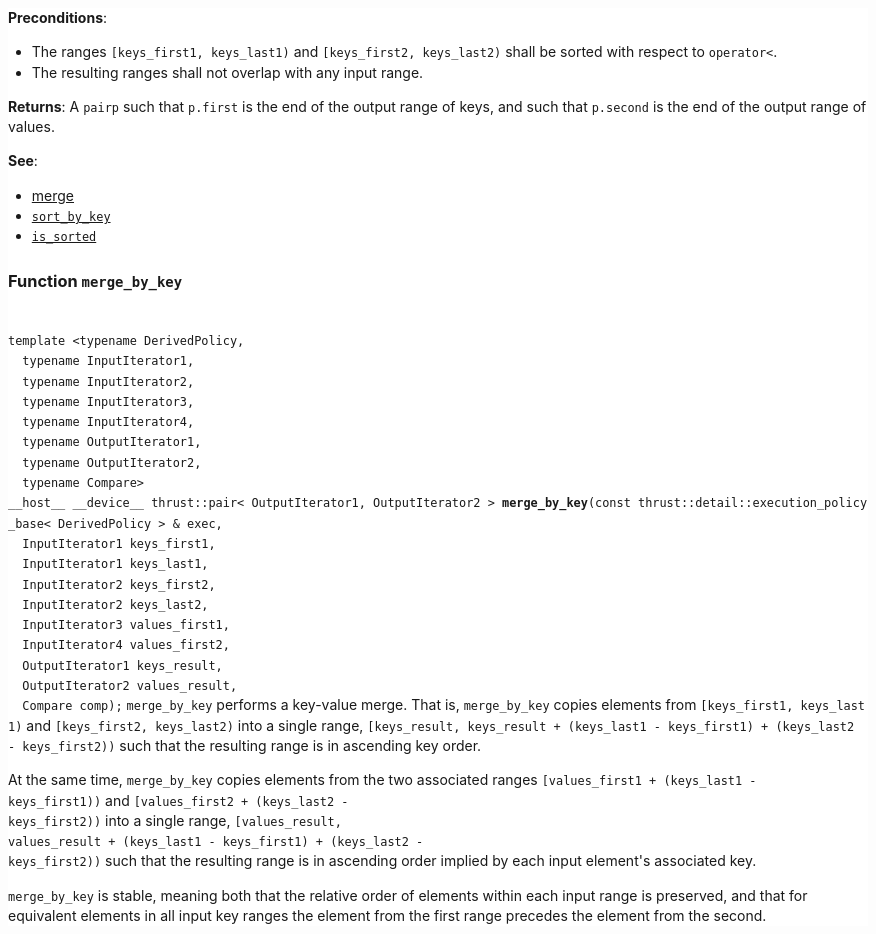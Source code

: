 **Preconditions**:
* The ranges <code>[keys&#95;first1, keys&#95;last1)</code> and <code>[keys&#95;first2, keys&#95;last2)</code> shall be sorted with respect to <code>operator&lt;</code>. 
* The resulting ranges shall not overlap with any input range.

**Returns**:
A <code>pair</code><code>p</code> such that <code>p.first</code> is the end of the output range of keys, and such that <code>p.second</code> is the end of the output range of values.

**See**:
* <a href="/thrust/api/groups/group__merging.html#function-merge">merge</a>
* <code><a href="/thrust/api/groups/group__sorting.html#function-sort_by_key">sort&#95;by&#95;key</a></code>
* <code><a href="/thrust/api/groups/group__predicates.html#function-is_sorted">is&#95;sorted</a></code>

<h3 id="function-merge_by_key">
Function <code>merge&#95;by&#95;key</code>
</h3>

<code class="doxybook">
<span>template &lt;typename DerivedPolicy,</span>
<span>&nbsp;&nbsp;typename InputIterator1,</span>
<span>&nbsp;&nbsp;typename InputIterator2,</span>
<span>&nbsp;&nbsp;typename InputIterator3,</span>
<span>&nbsp;&nbsp;typename InputIterator4,</span>
<span>&nbsp;&nbsp;typename OutputIterator1,</span>
<span>&nbsp;&nbsp;typename OutputIterator2,</span>
<span>&nbsp;&nbsp;typename Compare&gt;</span>
<span>__host__ __device__ thrust::pair< OutputIterator1, OutputIterator2 > </span><span><b>merge_by_key</b>(const thrust::detail::execution_policy_base< DerivedPolicy > & exec,</span>
<span>&nbsp;&nbsp;InputIterator1 keys_first1,</span>
<span>&nbsp;&nbsp;InputIterator1 keys_last1,</span>
<span>&nbsp;&nbsp;InputIterator2 keys_first2,</span>
<span>&nbsp;&nbsp;InputIterator2 keys_last2,</span>
<span>&nbsp;&nbsp;InputIterator3 values_first1,</span>
<span>&nbsp;&nbsp;InputIterator4 values_first2,</span>
<span>&nbsp;&nbsp;OutputIterator1 keys_result,</span>
<span>&nbsp;&nbsp;OutputIterator2 values_result,</span>
<span>&nbsp;&nbsp;Compare comp);</span></code>
<code>merge&#95;by&#95;key</code> performs a key-value merge. That is, <code>merge&#95;by&#95;key</code> copies elements from <code>[keys&#95;first1, keys&#95;last1)</code> and <code>[keys&#95;first2, keys&#95;last2)</code> into a single range, <code>[keys&#95;result, keys&#95;result + (keys&#95;last1 - keys&#95;first1) + (keys&#95;last2 - keys&#95;first2))</code> such that the resulting range is in ascending key order.

At the same time, <code>merge&#95;by&#95;key</code> copies elements from the two associated ranges <code>[values&#95;first1 + (keys&#95;last1 - keys&#95;first1))</code> and <code>[values&#95;first2 + (keys&#95;last2 - keys&#95;first2))</code> into a single range, <code>[values&#95;result, values&#95;result + (keys&#95;last1 - keys&#95;first1) + (keys&#95;last2 - keys&#95;first2))</code> such that the resulting range is in ascending order implied by each input element's associated key.

<code>merge&#95;by&#95;key</code> is stable, meaning both that the relative order of elements within each input range is preserved, and that for equivalent elements in all input key ranges the element from the first range precedes the element from the second.
